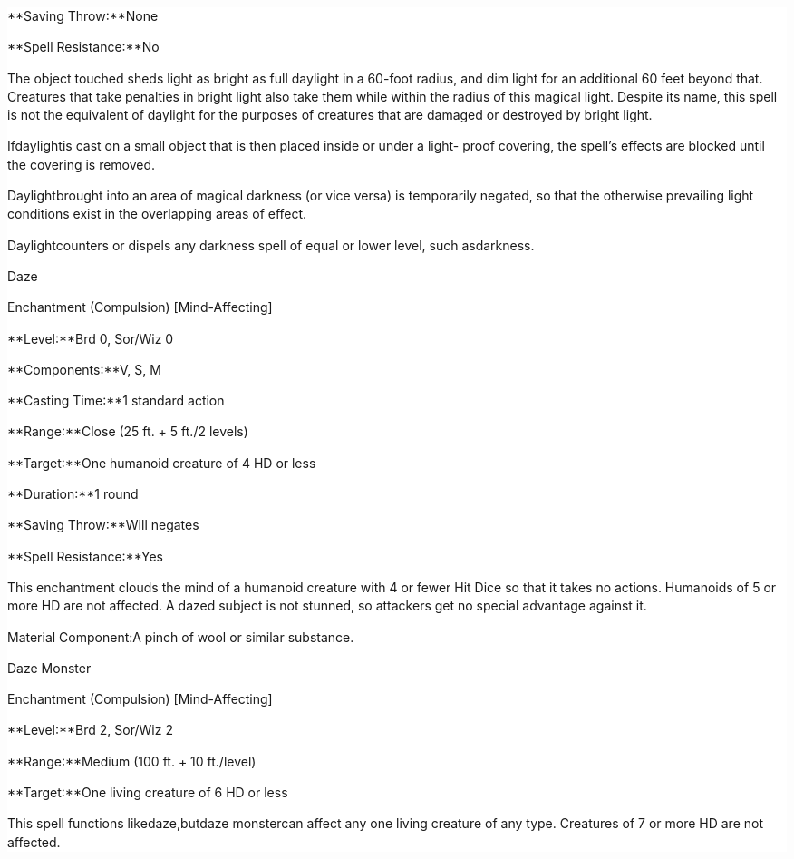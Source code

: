 **Saving Throw:**None

**Spell Resistance:**No

The object touched sheds light as bright as full daylight in a 60-foot radius, and dim light for an additional 60 feet beyond that. Creatures that take penalties in bright light also take them while within the radius of this magical light. Despite its name, this spell is not the equivalent of daylight for the purposes of creatures that are damaged or destroyed by bright light.

Ifdaylightis cast on a small object that is then placed inside or under a light- proof covering, the spell’s effects are blocked until the covering is removed.

Daylightbrought into an area of magical darkness (or vice versa) is temporarily negated, so that the otherwise prevailing light conditions exist in the overlapping areas of effect.

Daylightcounters or dispels any darkness spell of equal or lower level, such asdarkness.





Daze

Enchantment (Compulsion) [Mind-Affecting]

**Level:**Brd 0, Sor/Wiz 0

**Components:**V, S, M

**Casting Time:**1 standard action

**Range:**Close (25 ft. + 5 ft./2 levels)

**Target:**One humanoid creature of 4 HD or less

**Duration:**1 round

**Saving Throw:**Will negates

**Spell Resistance:**Yes

This enchantment clouds the mind of a humanoid creature with 4 or fewer Hit Dice so that it takes no actions. Humanoids of 5 or more HD are not affected. A dazed subject is not stunned, so attackers get no special advantage against it.

Material Component:A pinch of wool or similar substance.





Daze Monster

Enchantment (Compulsion) [Mind-Affecting]

**Level:**Brd 2, Sor/Wiz 2

**Range:**Medium (100 ft. + 10 ft./level)

**Target:**One living creature of 6 HD or less

This spell functions likedaze,butdaze monstercan affect any one living creature of any type. Creatures of 7 or more HD are not affected.


